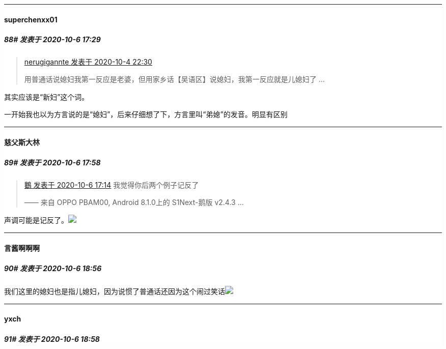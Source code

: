 
-----

####  superchenxx01  
##### 88#       发表于 2020-10-6 17:29



<blockquote><a href="httphttps://bbs.saraba1st.com/2b/forum.php?mod=redirect&amp;goto=findpost&amp;pid=48952973&amp;ptid=1963321" target="_blank">nerugigannte 发表于 2020-10-4 22:30</a>

用普通话说媳妇我第一反应是老婆，但用家乡话【吴语区】说媳妇，我第一反应就是儿媳妇了 ...</blockquote>
其实应该是“新妇”这个词。

一开始我也以为方言说的是“媳妇”，后来仔细想了下，方言里叫“弟媳”的发音。明显有区别







-----

####  慈父斯大林  
##### 89#       发表于 2020-10-6 17:58



<blockquote><a href="httphttps://bbs.saraba1st.com/2b/forum.php?mod=redirect&amp;goto=findpost&amp;pid=48968379&amp;ptid=1963321" target="_blank">鵝 发表于 2020-10-6 17:14</a>
我觉得你后两个例子记反了

—— 来自 OPPO PBAM00, Android 8.1.0上的 S1Next-鹅版 v2.4.3 ...</blockquote>
声调可能是记反了。<img src="https://static.saraba1st.com/image/smiley/face2017/068.png" referrerpolicy="no-referrer">







-----

####  言酱啊啊啊  
##### 90#       发表于 2020-10-6 18:56




我们这里的媳妇也是指儿媳妇，因为说惯了普通话还因为这个闹过笑话<img src="https://static.saraba1st.com/image/smiley/face2017/068.png" referrerpolicy="no-referrer">







-----

####  yxch  
##### 91#       发表于 2020-10-6 18:58


